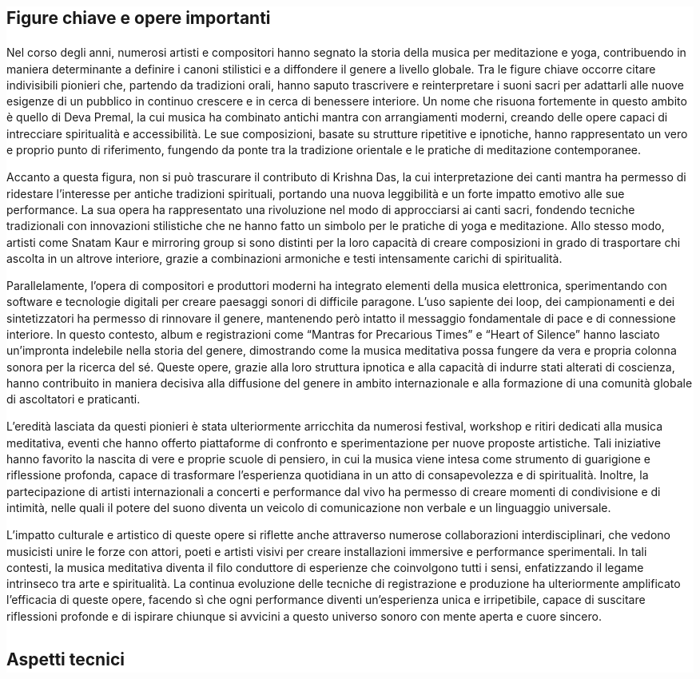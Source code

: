 
## Figure chiave e opere importanti

Nel corso degli anni, numerosi artisti e compositori hanno segnato la storia della musica per meditazione e yoga, contribuendo in maniera determinante a definire i canoni stilistici e a diffondere il genere a livello globale. Tra le figure chiave occorre citare indivisibili pionieri che, partendo da tradizioni orali, hanno saputo trascrivere e reinterpretare i suoni sacri per adattarli alle nuove esigenze di un pubblico in continuo crescere e in cerca di benessere interiore. Un nome che risuona fortemente in questo ambito è quello di Deva Premal, la cui musica ha combinato antichi mantra con arrangiamenti moderni, creando delle opere capaci di intrecciare spiritualità e accessibilità. Le sue composizioni, basate su strutture ripetitive e ipnotiche, hanno rappresentato un vero e proprio punto di riferimento, fungendo da ponte tra la tradizione orientale e le pratiche di meditazione contemporanee.  

Accanto a questa figura, non si può trascurare il contributo di Krishna Das, la cui interpretazione dei canti mantra ha permesso di ridestare l’interesse per antiche tradizioni spirituali, portando una nuova leggibilità e un forte impatto emotivo alle sue performance. La sua opera ha rappresentato una rivoluzione nel modo di approcciarsi ai canti sacri, fondendo tecniche tradizionali con innovazioni stilistiche che ne hanno fatto un simbolo per le pratiche di yoga e meditazione. Allo stesso modo, artisti come Snatam Kaur e mirroring group si sono distinti per la loro capacità di creare composizioni in grado di trasportare chi ascolta in un altrove interiore, grazie a combinazioni armoniche e testi intensamente carichi di spiritualità.  

Parallelamente, l’opera di compositori e produttori moderni ha integrato elementi della musica elettronica, sperimentando con software e tecnologie digitali per creare paesaggi sonori di difficile paragone. L’uso sapiente dei loop, dei campionamenti e dei sintetizzatori ha permesso di rinnovare il genere, mantenendo però intatto il messaggio fondamentale di pace e di connessione interiore. In questo contesto, album e registrazioni come “Mantras for Precarious Times” e “Heart of Silence” hanno lasciato un’impronta indelebile nella storia del genere, dimostrando come la musica meditativa possa fungere da vera e propria colonna sonora per la ricerca del sé. Queste opere, grazie alla loro struttura ipnotica e alla capacità di indurre stati alterati di coscienza, hanno contribuito in maniera decisiva alla diffusione del genere in ambito internazionale e alla formazione di una comunità globale di ascoltatori e praticanti.  

L’eredità lasciata da questi pionieri è stata ulteriormente arricchita da numerosi festival, workshop e ritiri dedicati alla musica meditativa, eventi che hanno offerto piattaforme di confronto e sperimentazione per nuove proposte artistiche. Tali iniziative hanno favorito la nascita di vere e proprie scuole di pensiero, in cui la musica viene intesa come strumento di guarigione e riflessione profonda, capace di trasformare l’esperienza quotidiana in un atto di consapevolezza e di spiritualità. Inoltre, la partecipazione di artisti internazionali a concerti e performance dal vivo ha permesso di creare momenti di condivisione e di intimità, nelle quali il potere del suono diventa un veicolo di comunicazione non verbale e un linguaggio universale.  

L’impatto culturale e artistico di queste opere si riflette anche attraverso numerose collaborazioni interdisciplinari, che vedono musicisti unire le forze con attori, poeti e artisti visivi per creare installazioni immersive e performance sperimentali. In tali contesti, la musica meditativa diventa il filo conduttore di esperienze che coinvolgono tutti i sensi, enfatizzando il legame intrinseco tra arte e spiritualità. La continua evoluzione delle tecniche di registrazione e produzione ha ulteriormente amplificato l’efficacia di queste opere, facendo sì che ogni performance diventi un’esperienza unica e irripetibile, capace di suscitare riflessioni profonde e di ispirare chiunque si avvicini a questo universo sonoro con mente aperta e cuore sincero.


## Aspetti tecnici
